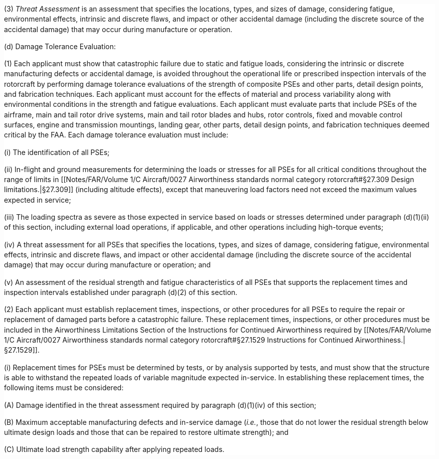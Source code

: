 \(3\) *Threat Assessment* is an assessment that specifies the locations, types, and sizes of damage, considering fatigue, environmental effects, intrinsic and discrete flaws, and impact or other accidental damage (including the discrete source of the accidental damage) that may occur during manufacture or operation.

\(d\) Damage Tolerance Evaluation:

\(1\) Each applicant must show that catastrophic failure due to static and fatigue loads, considering the intrinsic or discrete manufacturing defects or accidental damage, is avoided throughout the operational life or prescribed inspection intervals of the rotorcraft by performing damage tolerance evaluations of the strength of composite PSEs and other parts, detail design points, and fabrication techniques. Each applicant must account for the effects of material and process variability along with environmental conditions in the strength and fatigue evaluations. Each applicant must evaluate parts that include PSEs of the airframe, main and tail rotor drive systems, main and tail rotor blades and hubs, rotor controls, fixed and movable control surfaces, engine and transmission mountings, landing gear, other parts, detail design points, and fabrication techniques deemed critical by the FAA. Each damage tolerance evaluation must include:

\(i\) The identification of all PSEs;

\(ii\) In-flight and ground measurements for determining the loads or stresses for all PSEs for all critical conditions throughout the range of limits in [[Notes/FAR/Volume 1/C Aircraft/0027 Airworthiness standards  normal category rotorcraft#§27.309   Design limitations.\|§27.309]] (including altitude effects), except that maneuvering load factors need not exceed the maximum values expected in service;

\(iii\) The loading spectra as severe as those expected in service based on loads or stresses determined under paragraph (d)(1)(ii) of this section, including external load operations, if applicable, and other operations including high-torque events;

\(iv\) A threat assessment for all PSEs that specifies the locations, types, and sizes of damage, considering fatigue, environmental effects, intrinsic and discrete flaws, and impact or other accidental damage (including the discrete source of the accidental damage) that may occur during manufacture or operation; and

\(v\) An assessment of the residual strength and fatigue characteristics of all PSEs that supports the replacement times and inspection intervals established under paragraph (d)(2) of this section.

\(2\) Each applicant must establish replacement times, inspections, or other procedures for all PSEs to require the repair or replacement of damaged parts before a catastrophic failure. These replacement times, inspections, or other procedures must be included in the Airworthiness Limitations Section of the Instructions for Continued Airworthiness required by [[Notes/FAR/Volume 1/C Aircraft/0027 Airworthiness standards  normal category rotorcraft#§27.1529   Instructions for Continued Airworthiness.\|§27.1529]].

\(i\) Replacement times for PSEs must be determined by tests, or by analysis supported by tests, and must show that the structure is able to withstand the repeated loads of variable magnitude expected in-service. In establishing these replacement times, the following items must be considered:

\(A\) Damage identified in the threat assessment required by paragraph (d)(1)(iv) of this section;

\(B\) Maximum acceptable manufacturing defects and in-service damage (*i.e.*, those that do not lower the residual strength below ultimate design loads and those that can be repaired to restore ultimate strength); and

\(C\) Ultimate load strength capability after applying repeated loads.
